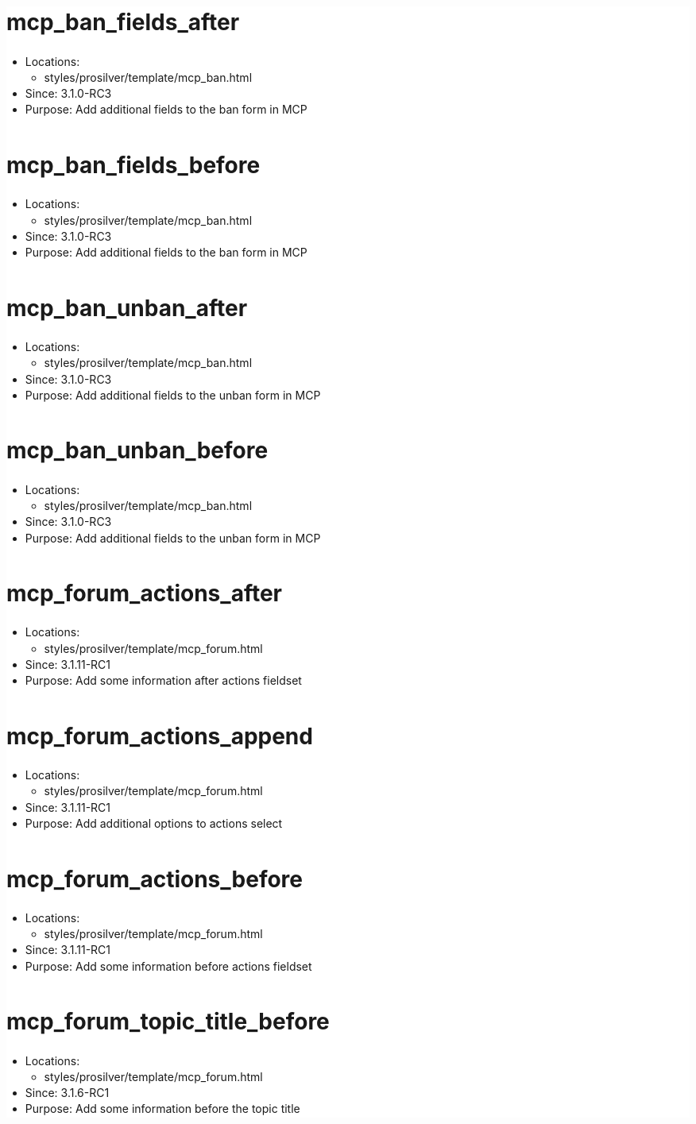mcp_ban_fields_after
===
* Locations:
    + styles/prosilver/template/mcp_ban.html
* Since: 3.1.0-RC3
* Purpose: Add additional fields to the ban form in MCP

mcp_ban_fields_before
===
* Locations:
    + styles/prosilver/template/mcp_ban.html
* Since: 3.1.0-RC3
* Purpose: Add additional fields to the ban form in MCP

mcp_ban_unban_after
===
* Locations:
    + styles/prosilver/template/mcp_ban.html
* Since: 3.1.0-RC3
* Purpose: Add additional fields to the unban form in MCP

mcp_ban_unban_before
===
* Locations:
    + styles/prosilver/template/mcp_ban.html
* Since: 3.1.0-RC3
* Purpose: Add additional fields to the unban form in MCP

mcp_forum_actions_after
===
* Locations:
    + styles/prosilver/template/mcp_forum.html
* Since: 3.1.11-RC1
* Purpose: Add some information after actions fieldset

mcp_forum_actions_append
===
* Locations:
    + styles/prosilver/template/mcp_forum.html
* Since: 3.1.11-RC1
* Purpose: Add additional options to actions select

mcp_forum_actions_before
===
* Locations:
    + styles/prosilver/template/mcp_forum.html
* Since: 3.1.11-RC1
* Purpose: Add some information before actions fieldset

mcp_forum_topic_title_before
===
* Locations:
    + styles/prosilver/template/mcp_forum.html
* Since: 3.1.6-RC1
* Purpose: Add some information before the topic title
